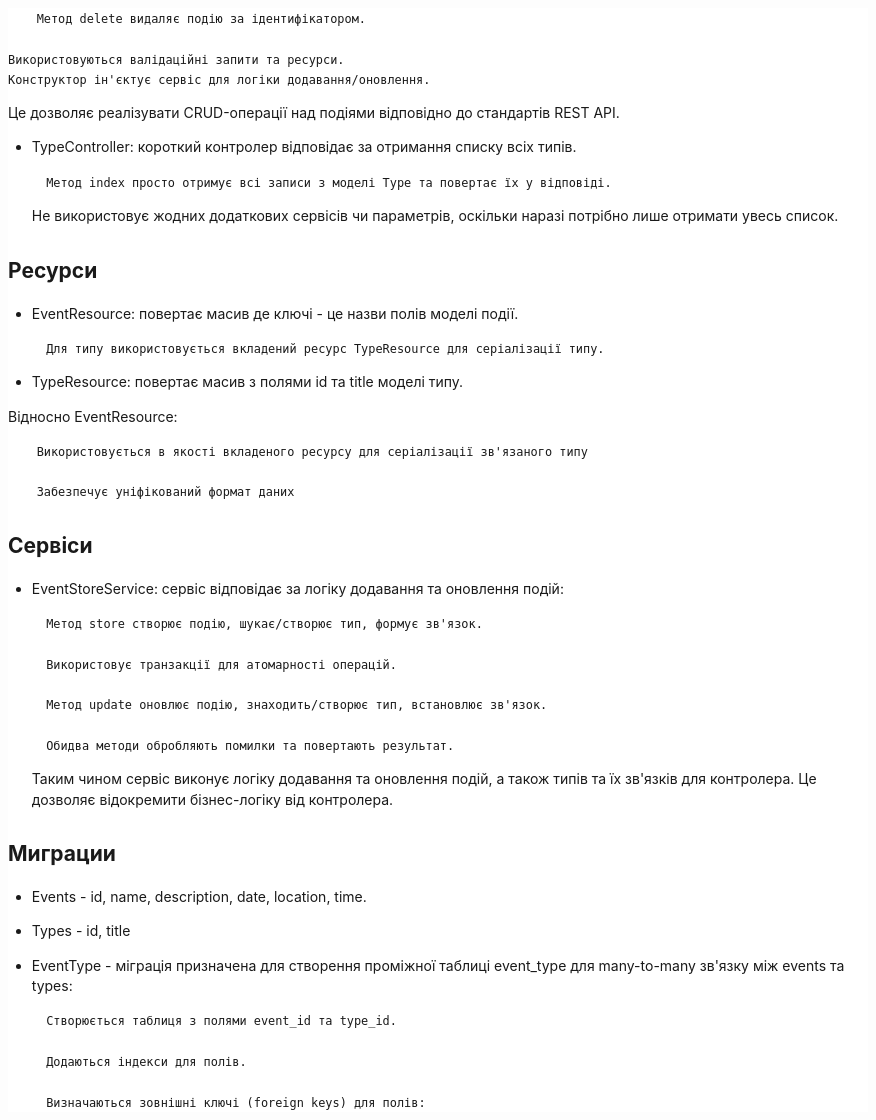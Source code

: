 		Метод delete видаляє подію за ідентифікатором.

	Використовуються валідаційні запити та ресурси.
	Конструктор ін'єктує сервіс для логіки додавання/оновлення.

Це дозволяє реалізувати CRUD-операції над подіями відповідно до стандартів REST API.

- TypeController: короткий контролер відповідає за отримання списку всіх типів.

		Метод index просто отримує всі записи з моделі Type та повертає їх у відповіді.

	Не використовує жодних додаткових сервісів чи параметрів, оскільки наразі потрібно лише отримати увесь список.

## Ресурси

- EventResource: 
		повертає масив де ключі - це назви полів моделі події.

		Для типу використовується вкладений ресурс TypeResource для серіалізації типу.

- TypeResource: повертає масив з полями id та title моделі типу.

Відносно EventResource:

		Використовується в якості вкладеного ресурсу для серіалізації зв'язаного типу

		Забезпечує уніфікований формат даних

## Сервiси

- EventStoreService: сервіс відповідає за логіку додавання та оновлення подій:

		Метод store створює подію, шукає/створює тип, формує зв'язок.

		Використовує транзакції для атомарності операцій.

		Метод update оновлює подію, знаходить/створює тип, встановлює зв'язок.

		Обидва методи обробляють помилки та повертають результат.

	Таким чином сервіс виконує логіку додавання та оновлення подій, а також типів та їх зв'язків для контролера. Це дозволяє відокремити бізнес-логіку від контролера.


## Миграции

- Events - 
		 id, name, description, date, location, time.
- Types - id, title
- EventType - міграція призначена для створення проміжної таблиці event_type для many-to-many зв'язку між events та types:

		Створюється таблиця з полями event_id та type_id.

		Додаються індекси для полів.

		Визначаються зовнішні ключі (foreign keys) для полів:
